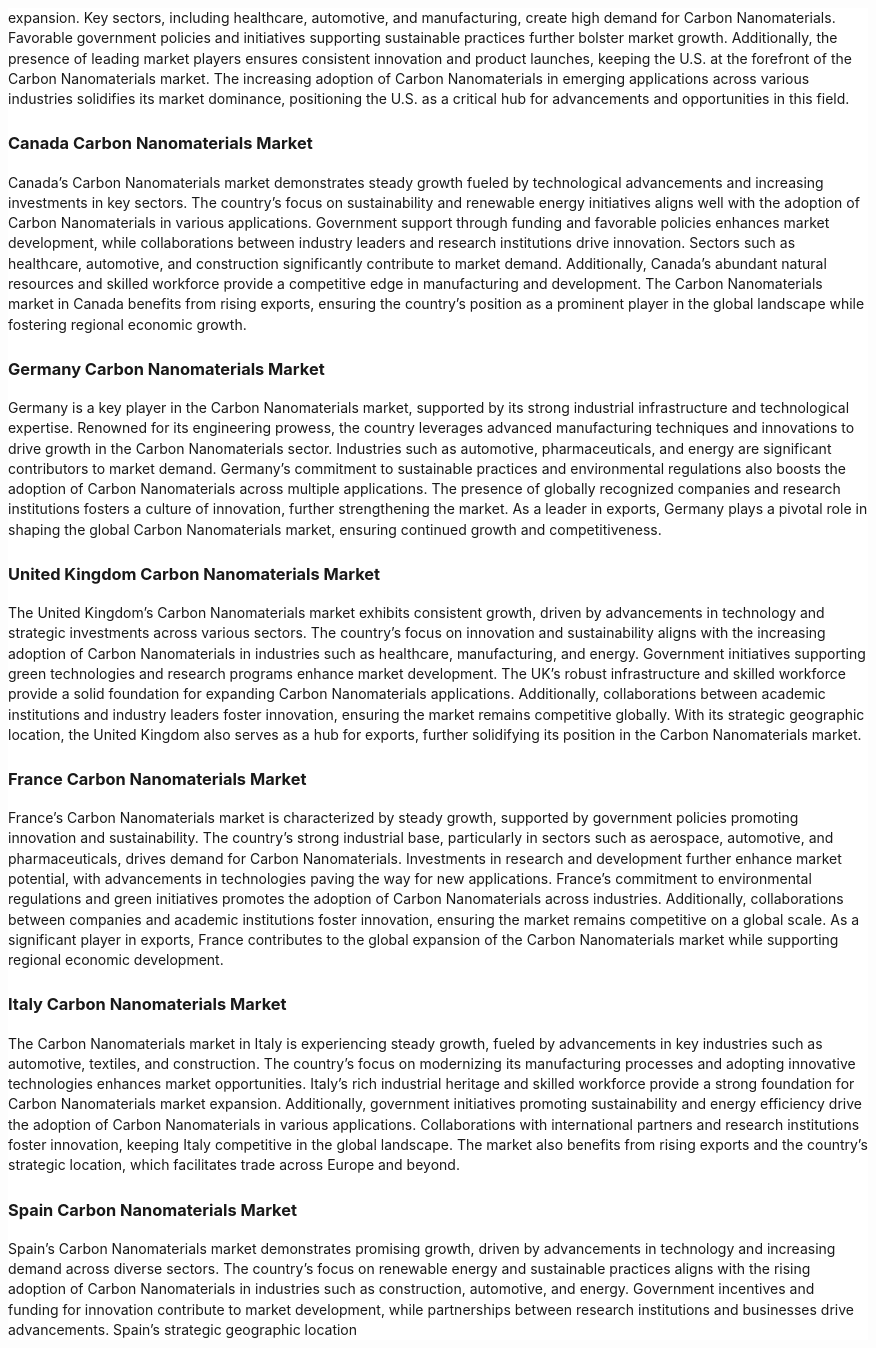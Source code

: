 expansion. Key sectors, including healthcare, automotive, and manufacturing, create high demand for Carbon Nanomaterials. Favorable government policies and initiatives supporting sustainable practices further bolster market growth. Additionally, the presence of leading market players ensures consistent innovation and product launches, keeping the U.S. at the forefront of the Carbon Nanomaterials market. The increasing adoption of Carbon Nanomaterials in emerging applications across various industries solidifies its market dominance, positioning the U.S. as a critical hub for advancements and opportunities in this field.</p><h3>Canada Carbon Nanomaterials Market</h3><p>Canada&rsquo;s Carbon Nanomaterials market demonstrates steady growth fueled by technological advancements and increasing investments in key sectors. The country&rsquo;s focus on sustainability and renewable energy initiatives aligns well with the adoption of Carbon Nanomaterials in various applications. Government support through funding and favorable policies enhances market development, while collaborations between industry leaders and research institutions drive innovation. Sectors such as healthcare, automotive, and construction significantly contribute to market demand. Additionally, Canada&rsquo;s abundant natural resources and skilled workforce provide a competitive edge in manufacturing and development. The Carbon Nanomaterials market in Canada benefits from rising exports, ensuring the country&rsquo;s position as a prominent player in the global landscape while fostering regional economic growth.</p><h3>Germany Carbon Nanomaterials Market</h3><p>Germany is a key player in the Carbon Nanomaterials market, supported by its strong industrial infrastructure and technological expertise. Renowned for its engineering prowess, the country leverages advanced manufacturing techniques and innovations to drive growth in the Carbon Nanomaterials sector. Industries such as automotive, pharmaceuticals, and energy are significant contributors to market demand. Germany&rsquo;s commitment to sustainable practices and environmental regulations also boosts the adoption of Carbon Nanomaterials across multiple applications. The presence of globally recognized companies and research institutions fosters a culture of innovation, further strengthening the market. As a leader in exports, Germany plays a pivotal role in shaping the global Carbon Nanomaterials market, ensuring continued growth and competitiveness.</p><h3>United Kingdom Carbon Nanomaterials Market</h3><p>The United Kingdom&rsquo;s Carbon Nanomaterials market exhibits consistent growth, driven by advancements in technology and strategic investments across various sectors. The country&rsquo;s focus on innovation and sustainability aligns with the increasing adoption of Carbon Nanomaterials in industries such as healthcare, manufacturing, and energy. Government initiatives supporting green technologies and research programs enhance market development. The UK&rsquo;s robust infrastructure and skilled workforce provide a solid foundation for expanding Carbon Nanomaterials applications. Additionally, collaborations between academic institutions and industry leaders foster innovation, ensuring the market remains competitive globally. With its strategic geographic location, the United Kingdom also serves as a hub for exports, further solidifying its position in the Carbon Nanomaterials market.</p><h3>France Carbon Nanomaterials Market</h3><p>France&rsquo;s Carbon Nanomaterials market is characterized by steady growth, supported by government policies promoting innovation and sustainability. The country&rsquo;s strong industrial base, particularly in sectors such as aerospace, automotive, and pharmaceuticals, drives demand for Carbon Nanomaterials. Investments in research and development further enhance market potential, with advancements in technologies paving the way for new applications. France&rsquo;s commitment to environmental regulations and green initiatives promotes the adoption of Carbon Nanomaterials across industries. Additionally, collaborations between companies and academic institutions foster innovation, ensuring the market remains competitive on a global scale. As a significant player in exports, France contributes to the global expansion of the Carbon Nanomaterials market while supporting regional economic development.</p><h3>Italy Carbon Nanomaterials Market</h3><p>The Carbon Nanomaterials market in Italy is experiencing steady growth, fueled by advancements in key industries such as automotive, textiles, and construction. The country&rsquo;s focus on modernizing its manufacturing processes and adopting innovative technologies enhances market opportunities. Italy&rsquo;s rich industrial heritage and skilled workforce provide a strong foundation for Carbon Nanomaterials market expansion. Additionally, government initiatives promoting sustainability and energy efficiency drive the adoption of Carbon Nanomaterials in various applications. Collaborations with international partners and research institutions foster innovation, keeping Italy competitive in the global landscape. The market also benefits from rising exports and the country&rsquo;s strategic location, which facilitates trade across Europe and beyond.</p><h3>Spain Carbon Nanomaterials Market</h3><p>Spain&rsquo;s Carbon Nanomaterials market demonstrates promising growth, driven by advancements in technology and increasing demand across diverse sectors. The country&rsquo;s focus on renewable energy and sustainable practices aligns with the rising adoption of Carbon Nanomaterials in industries such as construction, automotive, and energy. Government incentives and funding for innovation contribute to market development, while partnerships between research institutions and businesses drive advancements. Spain&rsquo;s strategic geographic location
